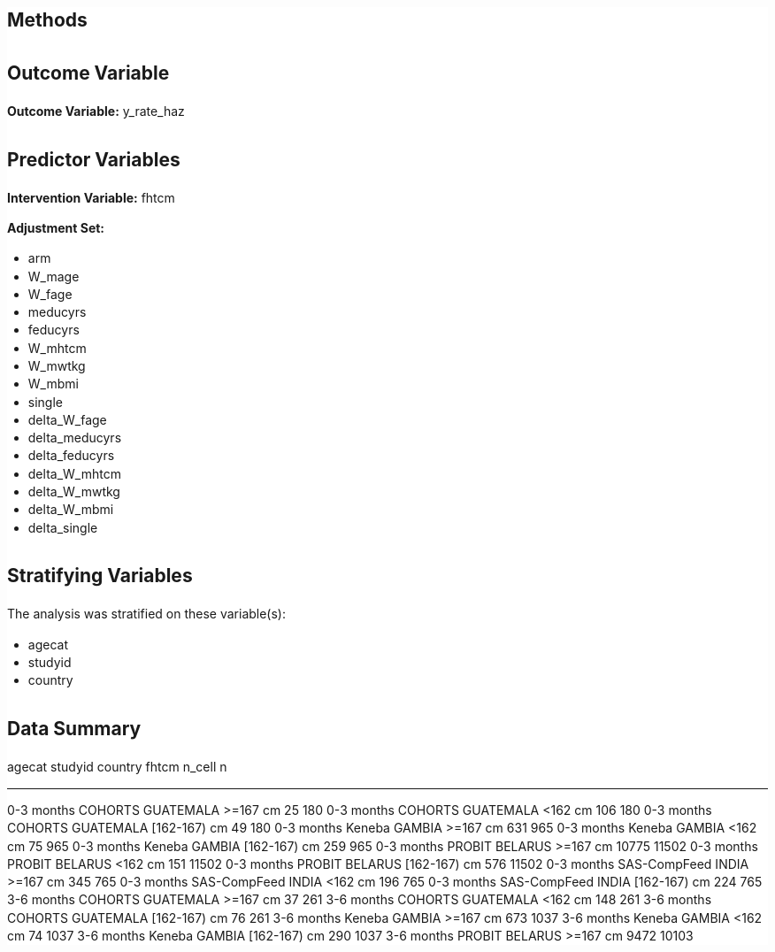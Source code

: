 





## Methods
## Outcome Variable

**Outcome Variable:** y_rate_haz

## Predictor Variables

**Intervention Variable:** fhtcm

**Adjustment Set:**

* arm
* W_mage
* W_fage
* meducyrs
* feducyrs
* W_mhtcm
* W_mwtkg
* W_mbmi
* single
* delta_W_fage
* delta_meducyrs
* delta_feducyrs
* delta_W_mhtcm
* delta_W_mwtkg
* delta_W_mbmi
* delta_single

## Stratifying Variables

The analysis was stratified on these variable(s):

* agecat
* studyid
* country

## Data Summary

agecat         studyid         country     fhtcm           n_cell       n
-------------  --------------  ----------  -------------  -------  ------
0-3 months     COHORTS         GUATEMALA   >=167 cm            25     180
0-3 months     COHORTS         GUATEMALA   <162 cm            106     180
0-3 months     COHORTS         GUATEMALA   [162-167) cm        49     180
0-3 months     Keneba          GAMBIA      >=167 cm           631     965
0-3 months     Keneba          GAMBIA      <162 cm             75     965
0-3 months     Keneba          GAMBIA      [162-167) cm       259     965
0-3 months     PROBIT          BELARUS     >=167 cm         10775   11502
0-3 months     PROBIT          BELARUS     <162 cm            151   11502
0-3 months     PROBIT          BELARUS     [162-167) cm       576   11502
0-3 months     SAS-CompFeed    INDIA       >=167 cm           345     765
0-3 months     SAS-CompFeed    INDIA       <162 cm            196     765
0-3 months     SAS-CompFeed    INDIA       [162-167) cm       224     765
3-6 months     COHORTS         GUATEMALA   >=167 cm            37     261
3-6 months     COHORTS         GUATEMALA   <162 cm            148     261
3-6 months     COHORTS         GUATEMALA   [162-167) cm        76     261
3-6 months     Keneba          GAMBIA      >=167 cm           673    1037
3-6 months     Keneba          GAMBIA      <162 cm             74    1037
3-6 months     Keneba          GAMBIA      [162-167) cm       290    1037
3-6 months     PROBIT          BELARUS     >=167 cm          9472   10103